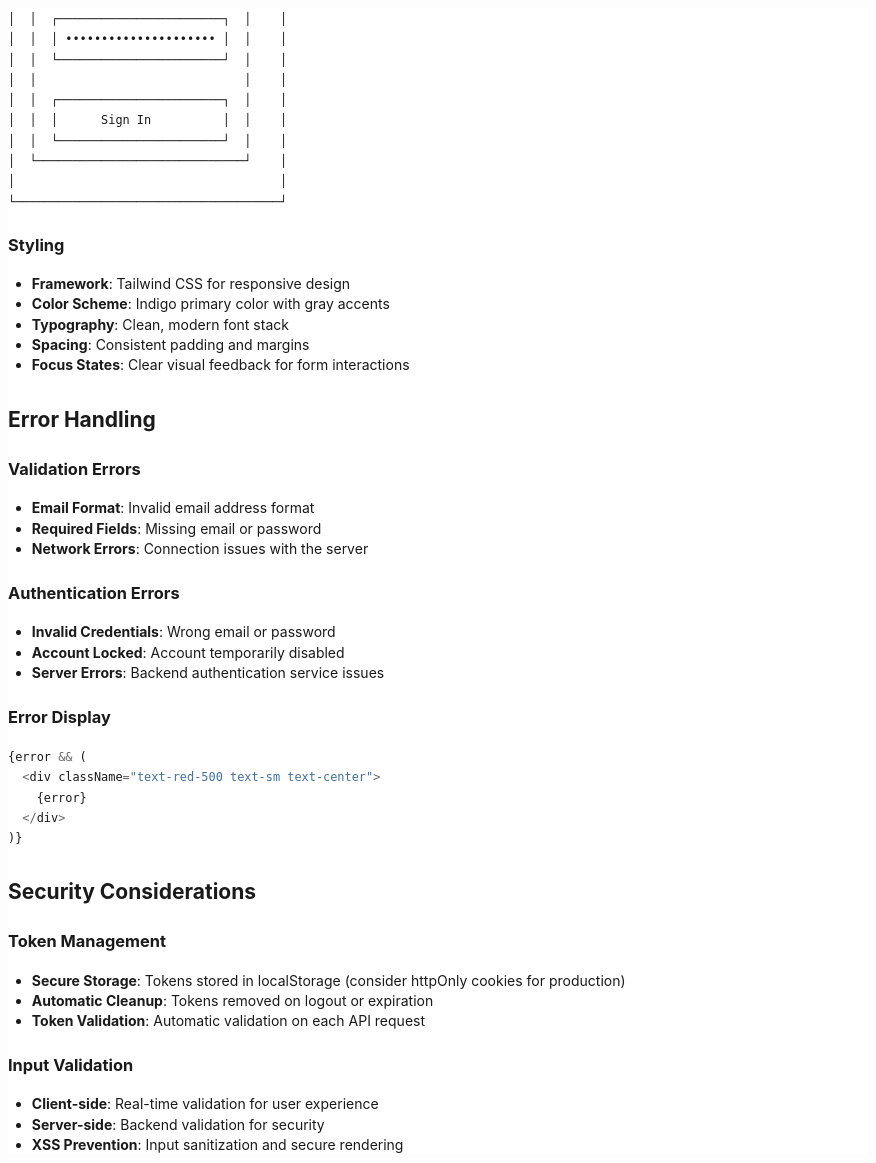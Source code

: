 ```
│  │  ┌───────────────────────┐  │    │
│  │  │ ••••••••••••••••••••• │  │    │
│  │  └───────────────────────┘  │    │
│  │                             │    │
│  │  ┌───────────────────────┐  │    │
│  │  │      Sign In          │  │    │
│  │  └───────────────────────┘  │    │
│  └─────────────────────────────┘    │
│                                     │
└─────────────────────────────────────┘
```

### Styling
- **Framework**: Tailwind CSS for responsive design
- **Color Scheme**: Indigo primary color with gray accents
- **Typography**: Clean, modern font stack
- **Spacing**: Consistent padding and margins
- **Focus States**: Clear visual feedback for form interactions

## Error Handling

### Validation Errors
- **Email Format**: Invalid email address format
- **Required Fields**: Missing email or password
- **Network Errors**: Connection issues with the server

### Authentication Errors
- **Invalid Credentials**: Wrong email or password
- **Account Locked**: Account temporarily disabled
- **Server Errors**: Backend authentication service issues

### Error Display
```typescript
{error && (
  <div className="text-red-500 text-sm text-center">
    {error}
  </div>
)}
```

## Security Considerations

### Token Management
- **Secure Storage**: Tokens stored in localStorage (consider httpOnly cookies for production)
- **Automatic Cleanup**: Tokens removed on logout or expiration
- **Token Validation**: Automatic validation on each API request

### Input Validation
- **Client-side**: Real-time validation for user experience
- **Server-side**: Backend validation for security
- **XSS Prevention**: Input sanitization and secure rendering
